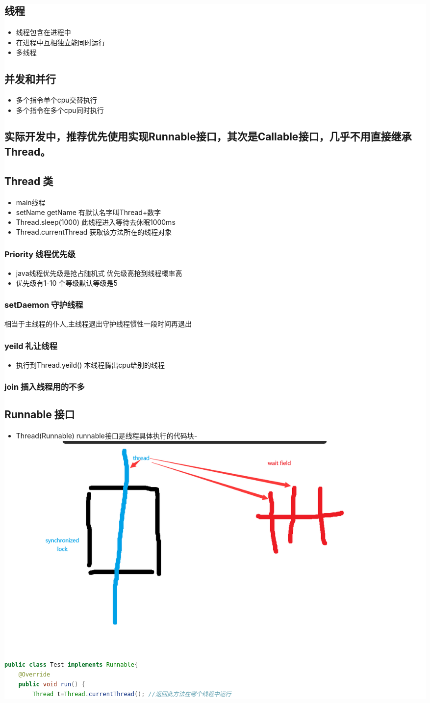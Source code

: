 ## 线程
- 线程包含在进程中
- 在进程中互相独立能同时运行
- 多线程

## 并发和并行
- 多个指令单个cpu交替执行
- 多个指令在多个cpu同时执行

## 实际开发中，推荐优先使用实现Runnable接口，其次是Callable接口，几乎不用直接继承Thread。

## Thread 类
- main线程
- setName getName
有默认名字叫Thread+数字
- Thread.sleep(1000) 此线程进入等待去休眠1000ms
- Thread.currentThread 获取该方法所在的线程对象
### Priority 线程优先级
- java线程优先级是抢占随机式 优先级高抢到线程概率高
- 优先级有1-10 个等级默认等级是5
### setDaemon 守护线程
相当于主线程的仆人,主线程退出守护线程惯性一段时间再退出
### yeild 礼让线程
- 执行到Thread.yeild() 本线程腾出cpu给别的线程
### join 插入线程用的不多


## Runnable 接口
- Thread(Runnable)
runnable接口是线程具体执行的代码块- ![alt text](image-2.png)
```java
public class Test implements Runnable{
    @Override
    public void run() {
        Thread t=Thread.currentThread(); //返回此方法在哪个线程中运行
```